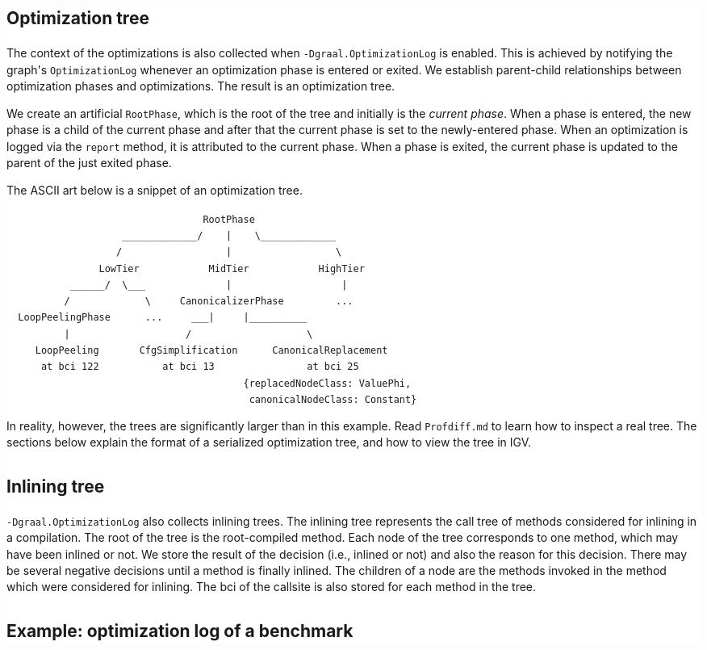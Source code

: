 ## Optimization tree

The context of the optimizations is also collected when `-Dgraal.OptimizationLog` is enabled. This is achieved by
notifying the graph's `OptimizationLog` whenever an optimization phase is entered or exited. We establish parent-child
relationships between optimization phases and optimizations. The result is an optimization tree.

We create an artificial `RootPhase`, which is the root of the tree and initially is the *current phase*. When a phase is
entered, the new phase is a child of the current phase and after that the current phase is set to the newly-entered
phase. When an optimization is logged via the `report` method, it is attributed to the current phase. When a phase is
exited, the current phase is updated to the parent of the just exited phase.

The ASCII art below is a snippet of an optimization tree.

```
                                  RootPhase
                    _____________/    |    \_____________
                   /                  |                  \
                LowTier            MidTier            HighTier
           ______/  \___              |                   |
          /             \     CanonicalizerPhase         ...
  LoopPeelingPhase      ...     ___|     |__________
          |                    /                    \
     LoopPeeling       CfgSimplification      CanonicalReplacement
      at bci 122           at bci 13                at bci 25
                                         {replacedNodeClass: ValuePhi,
                                          canonicalNodeClass: Constant}
```

In reality, however, the trees are significantly larger than in this example. Read `Profdiff.md` to learn how to inspect
a real tree. The sections below explain the format of a serialized optimization tree, and how to view the tree in IGV.

## Inlining tree

`-Dgraal.OptimizationLog` also collects inlining trees. The inlining tree represents the call tree of methods considered
for inlining in a compilation. The root of the tree is the root-compiled method. Each node of the tree corresponds to
one method, which may have been inlined or not. We store the result of the decision (i.e., inlined or not) and also the
reason for this decision. There may be several negative decisions until a method is finally inlined. The children of a
node are the methods invoked in the method which were considered for inlining. The bci of the callsite is also stored
for each method in the tree.

## Example: optimization log of a benchmark

